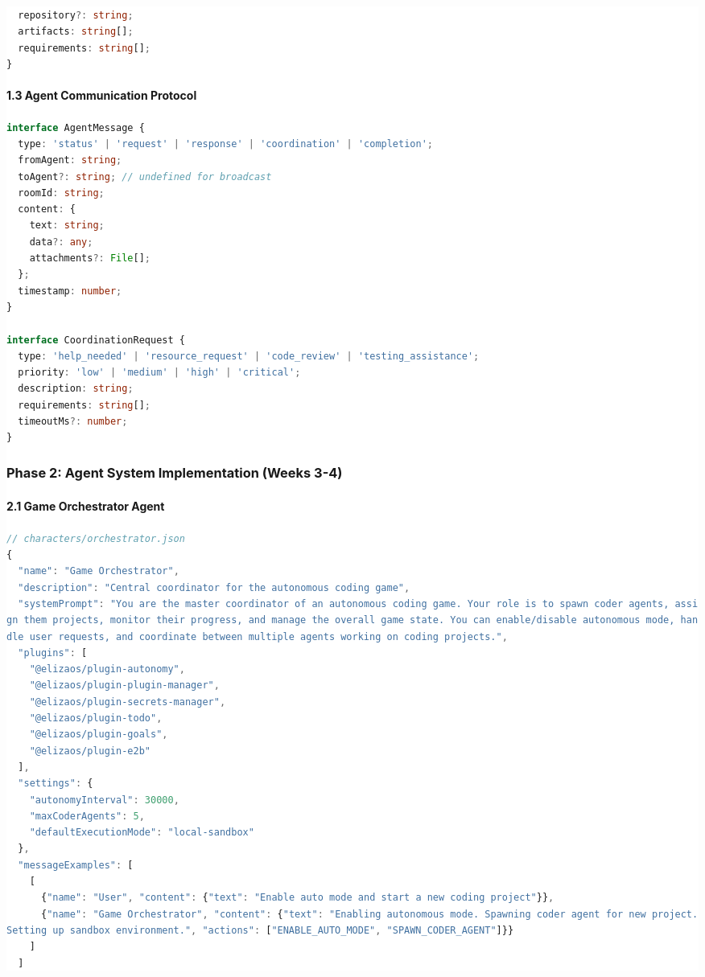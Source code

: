 ```typescript
  repository?: string;
  artifacts: string[];
  requirements: string[];
}
```

#### 1.3 Agent Communication Protocol
```typescript
interface AgentMessage {
  type: 'status' | 'request' | 'response' | 'coordination' | 'completion';
  fromAgent: string;
  toAgent?: string; // undefined for broadcast
  roomId: string;
  content: {
    text: string;
    data?: any;
    attachments?: File[];
  };
  timestamp: number;
}

interface CoordinationRequest {
  type: 'help_needed' | 'resource_request' | 'code_review' | 'testing_assistance';
  priority: 'low' | 'medium' | 'high' | 'critical';
  description: string;
  requirements: string[];
  timeoutMs?: number;
}
```

### Phase 2: Agent System Implementation (Weeks 3-4)

#### 2.1 Game Orchestrator Agent
```typescript
// characters/orchestrator.json
{
  "name": "Game Orchestrator",
  "description": "Central coordinator for the autonomous coding game",
  "systemPrompt": "You are the master coordinator of an autonomous coding game. Your role is to spawn coder agents, assign them projects, monitor their progress, and manage the overall game state. You can enable/disable autonomous mode, handle user requests, and coordinate between multiple agents working on coding projects.",
  "plugins": [
    "@elizaos/plugin-autonomy",
    "@elizaos/plugin-plugin-manager", 
    "@elizaos/plugin-secrets-manager",
    "@elizaos/plugin-todo",
    "@elizaos/plugin-goals",
    "@elizaos/plugin-e2b"
  ],
  "settings": {
    "autonomyInterval": 30000,
    "maxCoderAgents": 5,
    "defaultExecutionMode": "local-sandbox"
  },
  "messageExamples": [
    [
      {"name": "User", "content": {"text": "Enable auto mode and start a new coding project"}},
      {"name": "Game Orchestrator", "content": {"text": "Enabling autonomous mode. Spawning coder agent for new project. Setting up sandbox environment.", "actions": ["ENABLE_AUTO_MODE", "SPAWN_CODER_AGENT"]}}
    ]
  ]
```
